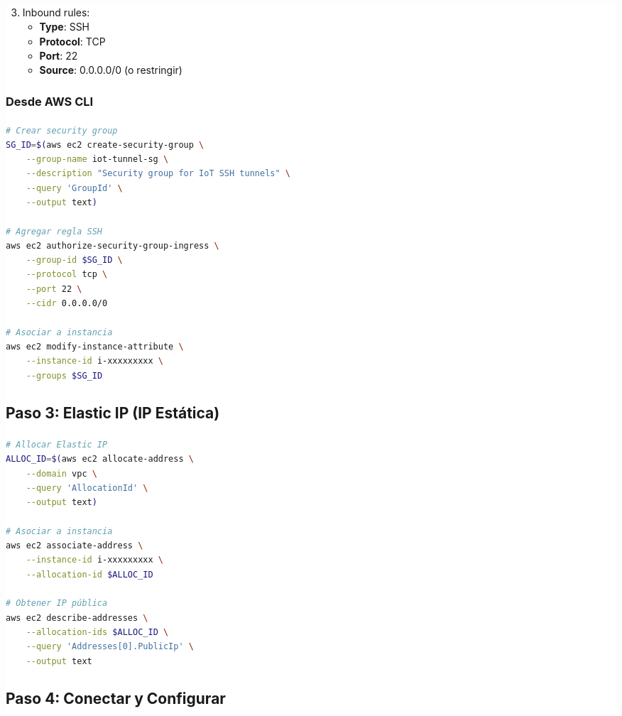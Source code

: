 3. Inbound rules:
   - **Type**: SSH
   - **Protocol**: TCP
   - **Port**: 22
   - **Source**: 0.0.0.0/0 (o restringir)

### Desde AWS CLI

```bash
# Crear security group
SG_ID=$(aws ec2 create-security-group \
    --group-name iot-tunnel-sg \
    --description "Security group for IoT SSH tunnels" \
    --query 'GroupId' \
    --output text)

# Agregar regla SSH
aws ec2 authorize-security-group-ingress \
    --group-id $SG_ID \
    --protocol tcp \
    --port 22 \
    --cidr 0.0.0.0/0

# Asociar a instancia
aws ec2 modify-instance-attribute \
    --instance-id i-xxxxxxxxx \
    --groups $SG_ID
```

## Paso 3: Elastic IP (IP Estática)

```bash
# Allocar Elastic IP
ALLOC_ID=$(aws ec2 allocate-address \
    --domain vpc \
    --query 'AllocationId' \
    --output text)

# Asociar a instancia
aws ec2 associate-address \
    --instance-id i-xxxxxxxxx \
    --allocation-id $ALLOC_ID

# Obtener IP pública
aws ec2 describe-addresses \
    --allocation-ids $ALLOC_ID \
    --query 'Addresses[0].PublicIp' \
    --output text
```

## Paso 4: Conectar y Configurar
